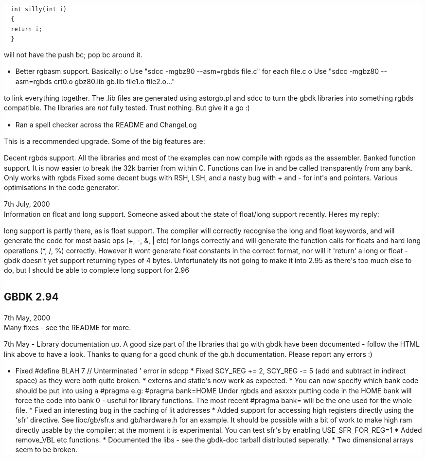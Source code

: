       int silly(int i) 
      {
      return i;
      }   
  will not have the push bc; pop bc around it.
  * Better rgbasm support.  Basically:
         o Use "sdcc -mgbz80 --asm=rgbds file.c" for each file.c
         o Use "sdcc -mgbz80 --asm=rgbds crt0.o gbz80.lib gb.lib file1.o file2.o..."
  
  to link everything together.  The .lib files are generated using
  astorgb.pl and sdcc to turn the gbdk libraries into something
  rgbds compatible.
  The libraries are _not_ fully tested.  Trust nothing.  But give it
  a go :)
  * Ran a spell checker across the README and ChangeLog  

  This is a recommended upgrade. Some of the big features are:

  Decent rgbds support. All the libraries and most of the examples can now compile with rgbds as the assembler.
  Banked function support. It is now easier to break the 32k barrier from within C. Functions can live in and be called transparently from any bank. Only works with rgbds
  Fixed some decent bugs with RSH, LSH, and a nasty bug with + and - for int's and pointers.
  Various optimisations in the code generator.

  7th July, 2000  
  Information on float and long support. Someone asked about the state of float/long support recently. Heres my reply:

  long support is partly there, as is float support. The compiler will correctly recognise the long and float keywords, and will generate the code for most basic ops (+, -, &, | etc) for longs correctly and will generate the function calls for floats and hard long operations (*, /, %) correctly. However it wont generate float constants in the correct format, nor will it 'return' a long or float - gbdk doesn't yet support returning types of 4 bytes. Unfortunately its not going to make it into 2.95 as there's too much else to do, but I should be able to complete long support for 2.96

## GBDK 2.94
  7th May, 2000  
  Many fixes - see the README for more.

  7th May - Library documentation up. A good size part of the libraries that go with gbdk have been documented - follow the HTML link above to have a look. Thanks to quang for a good chunk of the gb.h documentation. Please report any errors :)
   * Fixed 
        \#define BLAH  7  // Unterminated ' error
      in sdcpp
    * Fixed
        SCY_REG += 2, SCY_REG -= 5
      (add and subtract in indirect space) as they were both quite broken.
    * externs and static's now work as expected.
    * You can now specify which bank code should be put into using a
      \#pragma e.g:
        \#pragma bank=HOME
    Under rgbds and asxxxx putting code in the HOME bank will force
    the code into bank 0 - useful for library functions.  The most
    recent \#pragma bank= will be the one used for the whole file.
    * Fixed an interesting bug in the caching of lit addresses
    * Added support for accessing high registers directly using the
    'sfr' directive.  See libc/gb/sfr.s and gb/hardware.h for an
    example.  It should be possible with a bit of work to make high
    ram directly usable by the compiler; at the moment it is
    experimental.  You can test sfr's by enabling USE_SFR_FOR_REG=1
    * Added remove_VBL etc functions.
    * Documented the libs - see the gbdk-doc tarball distributed
    seperatly.
    * Two dimensional arrays seem to be broken.